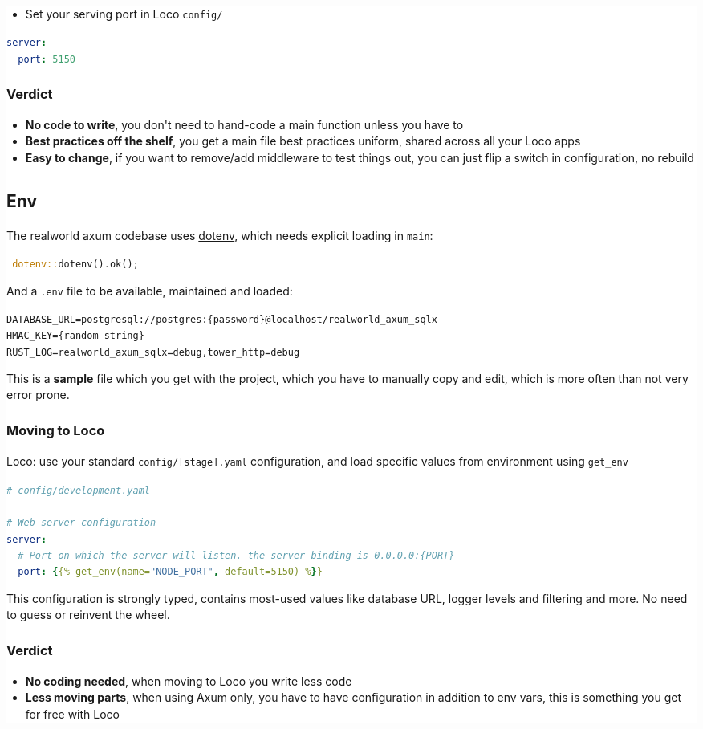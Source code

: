 * Set your serving port in Loco `config/`

```yaml
server:
  port: 5150
```

### Verdict

* **No code to write**, you don't need to hand-code a main function unless you have to
* **Best practices off the shelf**, you get a main file best practices uniform, shared across all your Loco apps
* **Easy to change**, if you want to remove/add middleware to test things out, you can just flip a switch in configuration, no rebuild


## Env

The realworld axum codebase uses [dotenv](https://github.com/launchbadge/realworld-axum-sqlx/blob/main/.env.sample), which needs explicit loading in `main`:

```rust
 dotenv::dotenv().ok();
```

And a `.env` file to be available, maintained and loaded:

```
DATABASE_URL=postgresql://postgres:{password}@localhost/realworld_axum_sqlx
HMAC_KEY={random-string}
RUST_LOG=realworld_axum_sqlx=debug,tower_http=debug
```

This is a **sample** file which you get with the project, which you have to manually copy and edit, which is more often than not very error prone.

### Moving to Loco

Loco: use your standard `config/[stage].yaml` configuration, and load specific values from environment using `get_env`


```yaml
# config/development.yaml

# Web server configuration
server:
  # Port on which the server will listen. the server binding is 0.0.0.0:{PORT}
  port: {{% get_env(name="NODE_PORT", default=5150) %}}
```

This configuration is strongly typed, contains most-used values like database URL, logger levels and filtering and more. No need to guess or reinvent the wheel.

### Verdict

* **No coding needed**, when moving to Loco you write less code
* **Less moving parts**, when using Axum only, you have to have configuration in addition to env vars, this is something you get for free with Loco
